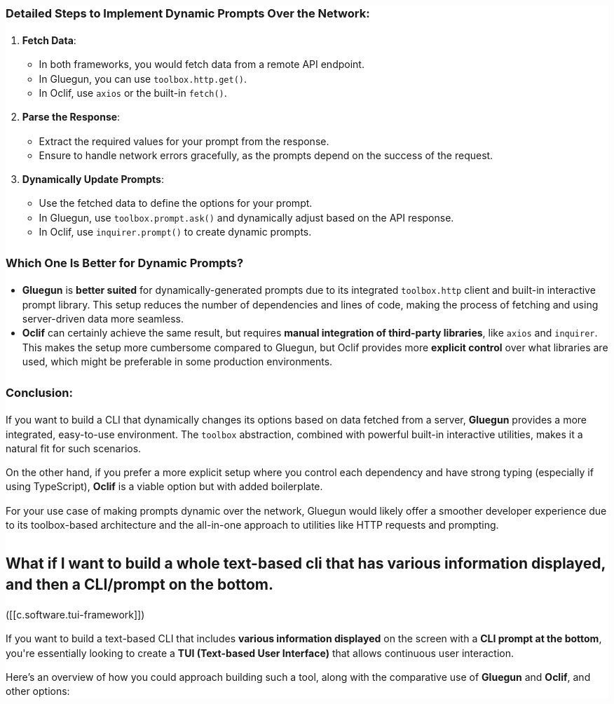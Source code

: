 ### **Detailed Steps to Implement Dynamic Prompts Over the Network**:

1. **Fetch Data**:
   - In both frameworks, you would fetch data from a remote API endpoint.
   - In Gluegun, you can use `toolbox.http.get()`.
   - In Oclif, use `axios` or the built-in `fetch()`.

2. **Parse the Response**:
   - Extract the required values for your prompt from the response.
   - Ensure to handle network errors gracefully, as the prompts depend on the success of the request.

3. **Dynamically Update Prompts**:
   - Use the fetched data to define the options for your prompt.
   - In Gluegun, use `toolbox.prompt.ask()` and dynamically adjust based on the API response.
   - In Oclif, use `inquirer.prompt()` to create dynamic prompts.

### **Which One Is Better for Dynamic Prompts?**

- **Gluegun** is **better suited** for dynamically-generated prompts due to its integrated `toolbox.http` client and built-in interactive prompt library. This setup reduces the number of dependencies and lines of code, making the process of fetching and using server-driven data more seamless.
- **Oclif** can certainly achieve the same result, but requires **manual integration of third-party libraries**, like `axios` and `inquirer`. This makes the setup more cumbersome compared to Gluegun, but Oclif provides more **explicit control** over what libraries are used, which might be preferable in some production environments.

### Conclusion:

If you want to build a CLI that dynamically changes its options based on data fetched from a server, **Gluegun** provides a more integrated, easy-to-use environment. The `toolbox` abstraction, combined with powerful built-in interactive utilities, makes it a natural fit for such scenarios.

On the other hand, if you prefer a more explicit setup where you control each dependency and have strong typing (especially if using TypeScript), **Oclif** is a viable option but with added boilerplate.

For your use case of making prompts dynamic over the network, Gluegun would likely offer a smoother developer experience due to its toolbox-based architecture and the all-in-one approach to utilities like HTTP requests and prompting.

## What if I want to build a whole text-based cli that has various information displayed, and then a CLI/prompt on the bottom.

([[c.software.tui-framework]])

If you want to build a text-based CLI that includes **various information displayed** on the screen with a **CLI prompt at the bottom**, you're essentially looking to create a **TUI (Text-based User Interface)** that allows continuous user interaction.

Here’s an overview of how you could approach building such a tool, along with the comparative use of **Gluegun** and **Oclif**, and other options:
